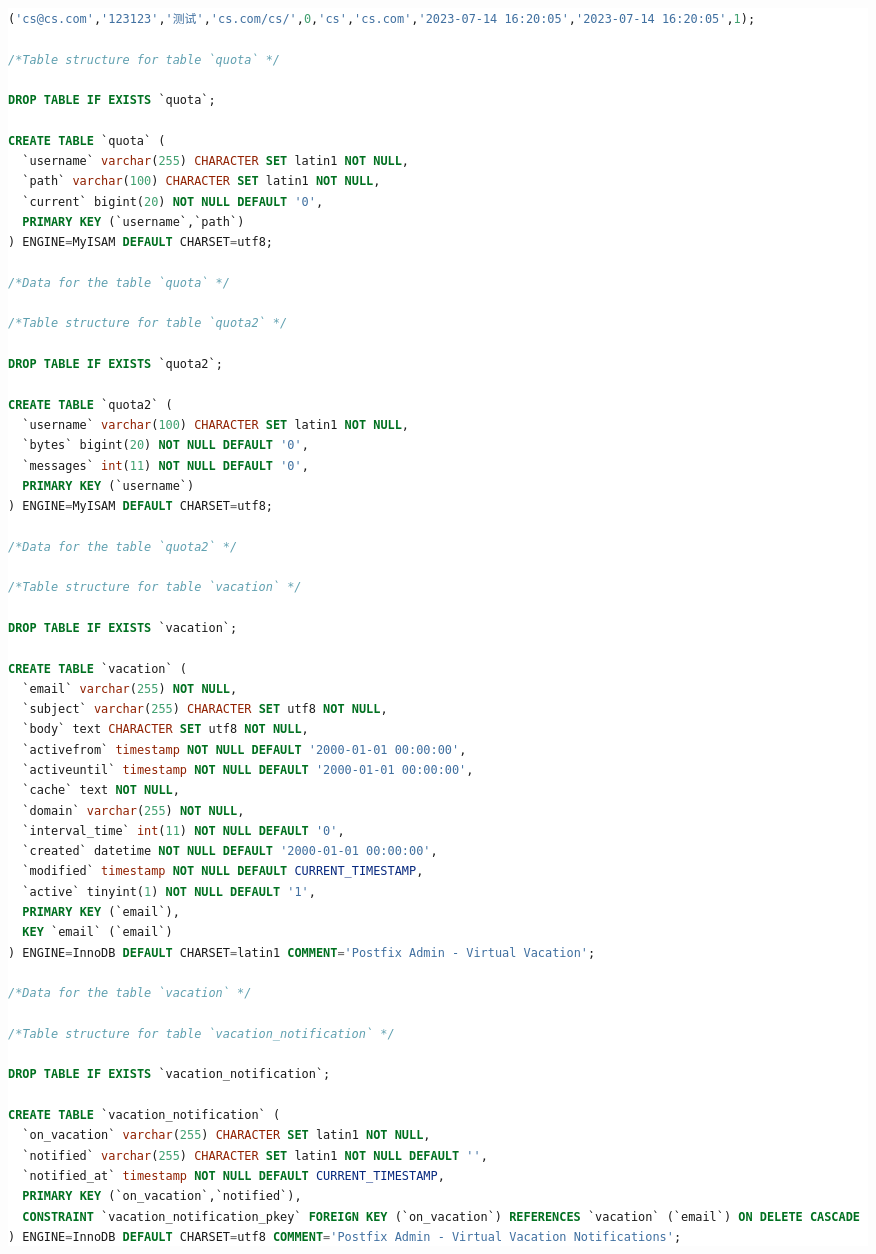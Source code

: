 ```sql
('cs@cs.com','123123','测试','cs.com/cs/',0,'cs','cs.com','2023-07-14 16:20:05','2023-07-14 16:20:05',1);

/*Table structure for table `quota` */

DROP TABLE IF EXISTS `quota`;

CREATE TABLE `quota` (
  `username` varchar(255) CHARACTER SET latin1 NOT NULL,
  `path` varchar(100) CHARACTER SET latin1 NOT NULL,
  `current` bigint(20) NOT NULL DEFAULT '0',
  PRIMARY KEY (`username`,`path`)
) ENGINE=MyISAM DEFAULT CHARSET=utf8;

/*Data for the table `quota` */

/*Table structure for table `quota2` */

DROP TABLE IF EXISTS `quota2`;

CREATE TABLE `quota2` (
  `username` varchar(100) CHARACTER SET latin1 NOT NULL,
  `bytes` bigint(20) NOT NULL DEFAULT '0',
  `messages` int(11) NOT NULL DEFAULT '0',
  PRIMARY KEY (`username`)
) ENGINE=MyISAM DEFAULT CHARSET=utf8;

/*Data for the table `quota2` */

/*Table structure for table `vacation` */

DROP TABLE IF EXISTS `vacation`;

CREATE TABLE `vacation` (
  `email` varchar(255) NOT NULL,
  `subject` varchar(255) CHARACTER SET utf8 NOT NULL,
  `body` text CHARACTER SET utf8 NOT NULL,
  `activefrom` timestamp NOT NULL DEFAULT '2000-01-01 00:00:00',
  `activeuntil` timestamp NOT NULL DEFAULT '2000-01-01 00:00:00',
  `cache` text NOT NULL,
  `domain` varchar(255) NOT NULL,
  `interval_time` int(11) NOT NULL DEFAULT '0',
  `created` datetime NOT NULL DEFAULT '2000-01-01 00:00:00',
  `modified` timestamp NOT NULL DEFAULT CURRENT_TIMESTAMP,
  `active` tinyint(1) NOT NULL DEFAULT '1',
  PRIMARY KEY (`email`),
  KEY `email` (`email`)
) ENGINE=InnoDB DEFAULT CHARSET=latin1 COMMENT='Postfix Admin - Virtual Vacation';

/*Data for the table `vacation` */

/*Table structure for table `vacation_notification` */

DROP TABLE IF EXISTS `vacation_notification`;

CREATE TABLE `vacation_notification` (
  `on_vacation` varchar(255) CHARACTER SET latin1 NOT NULL,
  `notified` varchar(255) CHARACTER SET latin1 NOT NULL DEFAULT '',
  `notified_at` timestamp NOT NULL DEFAULT CURRENT_TIMESTAMP,
  PRIMARY KEY (`on_vacation`,`notified`),
  CONSTRAINT `vacation_notification_pkey` FOREIGN KEY (`on_vacation`) REFERENCES `vacation` (`email`) ON DELETE CASCADE
) ENGINE=InnoDB DEFAULT CHARSET=utf8 COMMENT='Postfix Admin - Virtual Vacation Notifications';
```